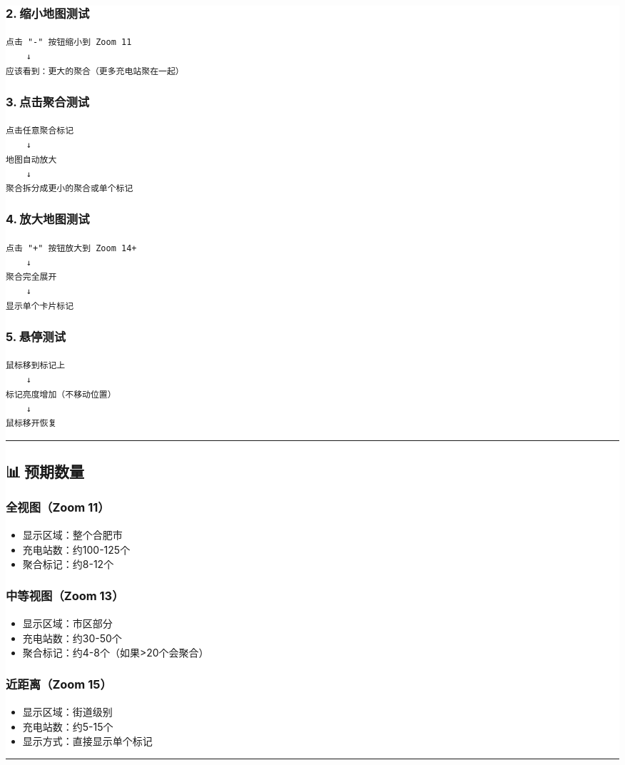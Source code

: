 ### 2. 缩小地图测试

```
点击 "-" 按钮缩小到 Zoom 11
    ↓
应该看到：更大的聚合（更多充电站聚在一起）
```

### 3. 点击聚合测试

```
点击任意聚合标记
    ↓
地图自动放大
    ↓
聚合拆分成更小的聚合或单个标记
```

### 4. 放大地图测试

```
点击 "+" 按钮放大到 Zoom 14+
    ↓
聚合完全展开
    ↓
显示单个卡片标记
```

### 5. 悬停测试

```
鼠标移到标记上
    ↓
标记亮度增加（不移动位置）
    ↓
鼠标移开恢复
```

---

## 📊 预期数量

### 全视图（Zoom 11）
- 显示区域：整个合肥市
- 充电站数：约100-125个
- 聚合标记：约8-12个

### 中等视图（Zoom 13）
- 显示区域：市区部分
- 充电站数：约30-50个
- 聚合标记：约4-8个（如果>20个会聚合）

### 近距离（Zoom 15）
- 显示区域：街道级别
- 充电站数：约5-15个
- 显示方式：直接显示单个标记

---